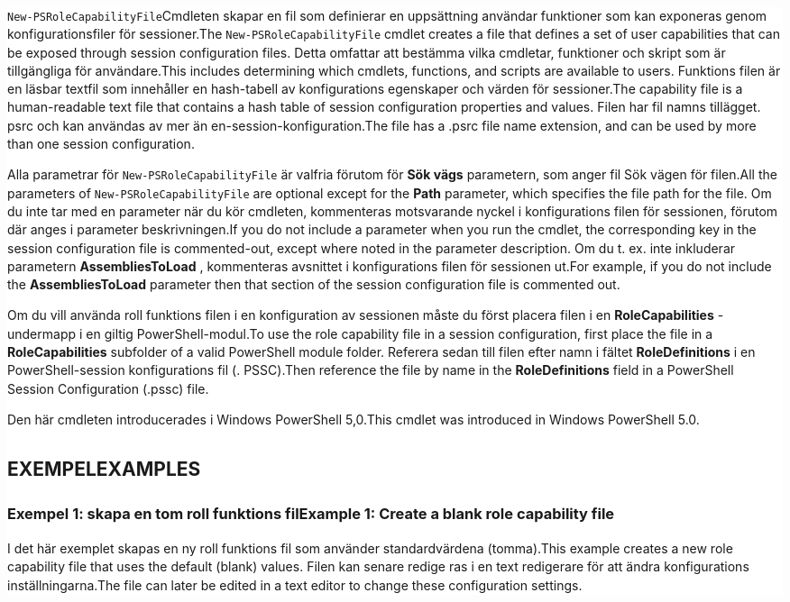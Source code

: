 <span data-ttu-id="67b4b-108">`New-PSRoleCapabilityFile`Cmdleten skapar en fil som definierar en uppsättning användar funktioner som kan exponeras genom konfigurationsfiler för sessioner.</span><span class="sxs-lookup"><span data-stu-id="67b4b-108">The `New-PSRoleCapabilityFile` cmdlet creates a file that defines a set of user capabilities that can be exposed through session configuration files.</span></span> <span data-ttu-id="67b4b-109">Detta omfattar att bestämma vilka cmdletar, funktioner och skript som är tillgängliga för användare.</span><span class="sxs-lookup"><span data-stu-id="67b4b-109">This includes determining which cmdlets, functions, and scripts are available to users.</span></span> <span data-ttu-id="67b4b-110">Funktions filen är en läsbar textfil som innehåller en hash-tabell av konfigurations egenskaper och värden för sessioner.</span><span class="sxs-lookup"><span data-stu-id="67b4b-110">The capability file is a human-readable text file that contains a hash table of session configuration properties and values.</span></span> <span data-ttu-id="67b4b-111">Filen har fil namns tillägget. psrc och kan användas av mer än en-session-konfiguration.</span><span class="sxs-lookup"><span data-stu-id="67b4b-111">The file has a .psrc file name extension, and can be used by more than one session configuration.</span></span>

<span data-ttu-id="67b4b-112">Alla parametrar för `New-PSRoleCapabilityFile` är valfria förutom för **Sök vägs** parametern, som anger fil Sök vägen för filen.</span><span class="sxs-lookup"><span data-stu-id="67b4b-112">All the parameters of `New-PSRoleCapabilityFile` are optional except for the **Path** parameter, which specifies the file path for the file.</span></span> <span data-ttu-id="67b4b-113">Om du inte tar med en parameter när du kör cmdleten, kommenteras motsvarande nyckel i konfigurations filen för sessionen, förutom där anges i parameter beskrivningen.</span><span class="sxs-lookup"><span data-stu-id="67b4b-113">If you do not include a parameter when you run the cmdlet, the corresponding key in the session configuration file is commented-out, except where noted in the parameter description.</span></span> <span data-ttu-id="67b4b-114">Om du t. ex. inte inkluderar parametern **AssembliesToLoad** , kommenteras avsnittet i konfigurations filen för sessionen ut.</span><span class="sxs-lookup"><span data-stu-id="67b4b-114">For example, if you do not include the **AssembliesToLoad** parameter then that section of the session configuration file is commented out.</span></span>

<span data-ttu-id="67b4b-115">Om du vill använda roll funktions filen i en konfiguration av sessionen måste du först placera filen i en **RoleCapabilities** -undermapp i en giltig PowerShell-modul.</span><span class="sxs-lookup"><span data-stu-id="67b4b-115">To use the role capability file in a session configuration, first place the file in a **RoleCapabilities** subfolder of a valid PowerShell module folder.</span></span> <span data-ttu-id="67b4b-116">Referera sedan till filen efter namn i fältet **RoleDefinitions** i en PowerShell-session konfigurations fil (. PSSC).</span><span class="sxs-lookup"><span data-stu-id="67b4b-116">Then reference the file by name in the **RoleDefinitions** field in a PowerShell Session Configuration (.pssc) file.</span></span>

<span data-ttu-id="67b4b-117">Den här cmdleten introducerades i Windows PowerShell 5,0.</span><span class="sxs-lookup"><span data-stu-id="67b4b-117">This cmdlet was introduced in Windows PowerShell 5.0.</span></span>

## <span data-ttu-id="67b4b-118">EXEMPEL</span><span class="sxs-lookup"><span data-stu-id="67b4b-118">EXAMPLES</span></span>

### <span data-ttu-id="67b4b-119">Exempel 1: skapa en tom roll funktions fil</span><span class="sxs-lookup"><span data-stu-id="67b4b-119">Example 1: Create a blank role capability file</span></span>

<span data-ttu-id="67b4b-120">I det här exemplet skapas en ny roll funktions fil som använder standardvärdena (tomma).</span><span class="sxs-lookup"><span data-stu-id="67b4b-120">This example creates a new role capability file that uses the default (blank) values.</span></span> <span data-ttu-id="67b4b-121">Filen kan senare redige ras i en text redigerare för att ändra konfigurations inställningarna.</span><span class="sxs-lookup"><span data-stu-id="67b4b-121">The file can later be edited in a text editor to change these configuration settings.</span></span>
